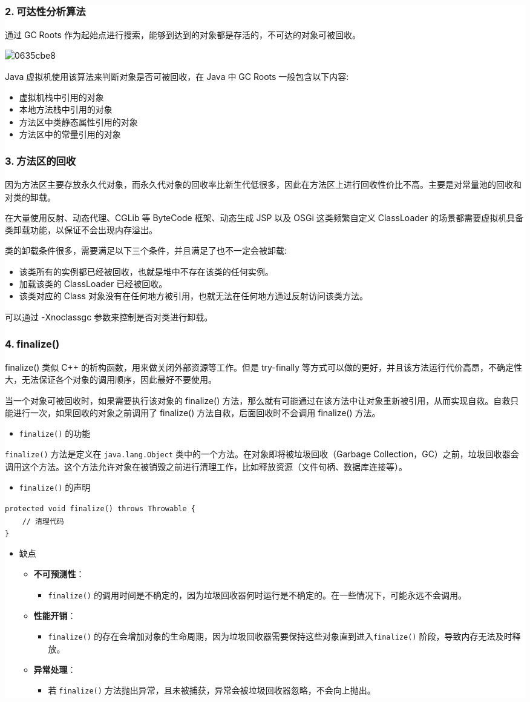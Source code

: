 ### 2. 可达性分析算法

通过 GC Roots 作为起始点进行搜索，能够到达到的对象都是存活的，不可达的对象可被回收。

![0635cbe8](/Users/xiangjianhang/init-git/pigeonwx.github.io/docs/Java/JVM/0635cbe8.png)

Java 虚拟机使用该算法来判断对象是否可被回收，在 Java 中 GC Roots 一般包含以下内容:

- 虚拟机栈中引用的对象
- 本地方法栈中引用的对象
- 方法区中类静态属性引用的对象
- 方法区中的常量引用的对象

### 3. 方法区的回收

因为方法区主要存放永久代对象，而永久代对象的回收率比新生代低很多，因此在方法区上进行回收性价比不高。主要是对常量池的回收和对类的卸载。

在大量使用反射、动态代理、CGLib 等 ByteCode 框架、动态生成 JSP 以及 OSGi 这类频繁自定义 ClassLoader 的场景都需要虚拟机具备类卸载功能，以保证不会出现内存溢出。

类的卸载条件很多，需要满足以下三个条件，并且满足了也不一定会被卸载:

- 该类所有的实例都已经被回收，也就是堆中不存在该类的任何实例。
- 加载该类的 ClassLoader 已经被回收。
- 该类对应的 Class 对象没有在任何地方被引用，也就无法在任何地方通过反射访问该类方法。

可以通过 -Xnoclassgc 参数来控制是否对类进行卸载。

### 4. finalize()

finalize() 类似 C++ 的析构函数，用来做关闭外部资源等工作。但是 try-finally 等方式可以做的更好，并且该方法运行代价高昂，不确定性大，无法保证各个对象的调用顺序，因此最好不要使用。

当一个对象可被回收时，如果需要执行该对象的 finalize() 方法，那么就有可能通过在该方法中让对象重新被引用，从而实现自救。自救只能进行一次，如果回收的对象之前调用了 finalize() 方法自救，后面回收时不会调用 finalize() 方法。



- `finalize()` 的功能

`finalize()` 方法是定义在 `java.lang.Object` 类中的一个方法。在对象即将被垃圾回收（Garbage Collection，GC）之前，垃圾回收器会调用这个方法。这个方法允许对象在被销毁之前进行清理工作，比如释放资源（文件句柄、数据库连接等）。

- `finalize()` 的声明

```
protected void finalize() throws Throwable {
    // 清理代码
}
```

- 缺点

  - **不可预测性**：
    - `finalize()` 的调用时间是不确定的，因为垃圾回收器何时运行是不确定的。在一些情况下，可能永远不会调用。

  - **性能开销**：
    - `finalize()` 的存在会增加对象的生命周期，因为垃圾回收器需要保持这些对象直到进入`finalize()` 阶段，导致内存无法及时释放。

  - **异常处理**：
    - 若 `finalize()` 方法抛出异常，且未被捕获，异常会被垃圾回收器忽略，不会向上抛出。
